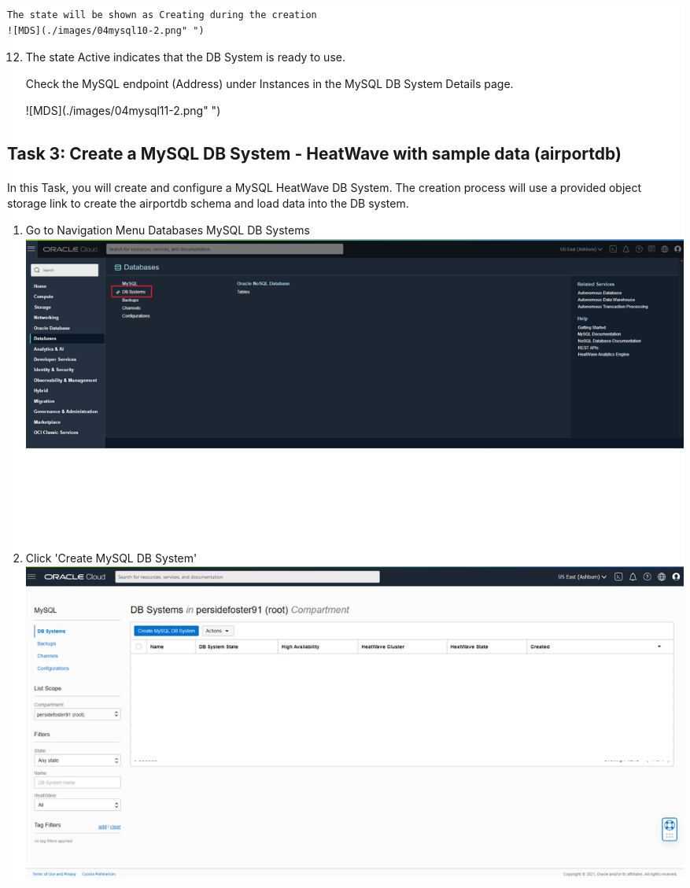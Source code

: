     The state will be shown as Creating during the creation
    ![MDS](./images/04mysql10-2.png" ")

12. The state Active indicates that the DB System is ready to use.

    Check the MySQL endpoint (Address) under Instances in the MySQL DB System Details page.

    ![MDS](./images/04mysql11-2.png" ")


## Task 3: Create a MySQL DB System - HeatWave  with sample data (airportdb)

In this Task, you will create and configure a MySQL HeatWave DB System. The creation process will use a provided object storage link to create the airportdb schema and load data into the DB system.

1. Go to Navigation Menu
         Databases
         MySQL
         DB Systems
    ![MDS](./images/04mysql01.png " ")

2. Click 'Create MySQL DB System'
    ![MDS](./images/04mysql02.png " ")